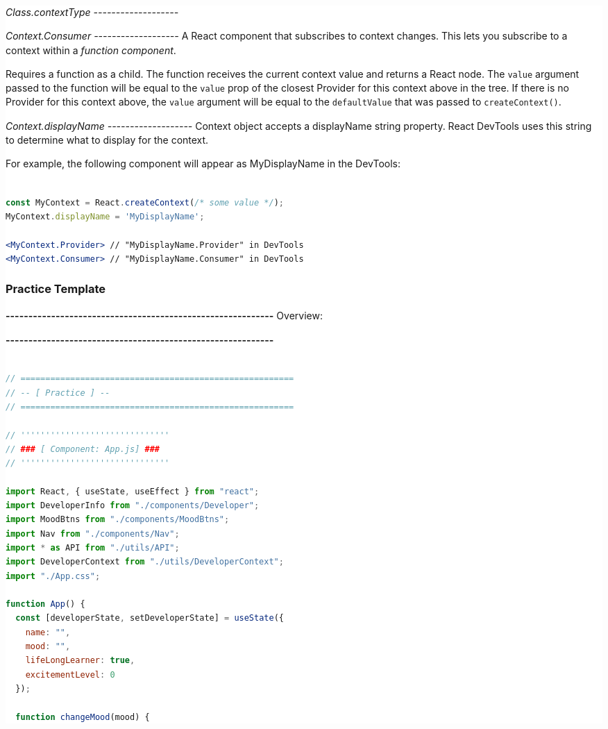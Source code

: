 *Class.contextType*
*-------------------*


*Context.Consumer*
*-------------------*
A React component that subscribes to context changes. This lets you subscribe to a context within a *function component*.

Requires a function as a child. The function receives the current context value and returns a React node. The `value` argument passed to the function will be equal to the `value` prop of the closest Provider for this context above in the tree. If there is no Provider for this context above, the `value` argument will be equal to the `defaultValue` that was passed to `createContext()`.



*Context.displayName*
*-------------------*
Context object accepts a displayName string property. React DevTools uses this string to determine what to display for the context.

For example, the following component will appear as MyDisplayName in the DevTools:

``` jsx

const MyContext = React.createContext(/* some value */);
MyContext.displayName = 'MyDisplayName';

<MyContext.Provider> // "MyDisplayName.Provider" in DevTools
<MyContext.Consumer> // "MyDisplayName.Consumer" in DevTools

```


### Practice Template

**-----------------------------------------------------------**
Overview:



**-----------------------------------------------------------**

``` jsx

// =======================================================
// -- [ Practice ] --
// =======================================================

// ''''''''''''''''''''''''''''''
// ### [ Component: App.js] ###
// ''''''''''''''''''''''''''''''

import React, { useState, useEffect } from "react";
import DeveloperInfo from "./components/Developer";
import MoodBtns from "./components/MoodBtns";
import Nav from "./components/Nav";
import * as API from "./utils/API";
import DeveloperContext from "./utils/DeveloperContext";
import "./App.css";

function App() {
  const [developerState, setDeveloperState] = useState({
    name: "",
    mood: "",
    lifeLongLearner: true,
    excitementLevel: 0
  });

  function changeMood(mood) {
```